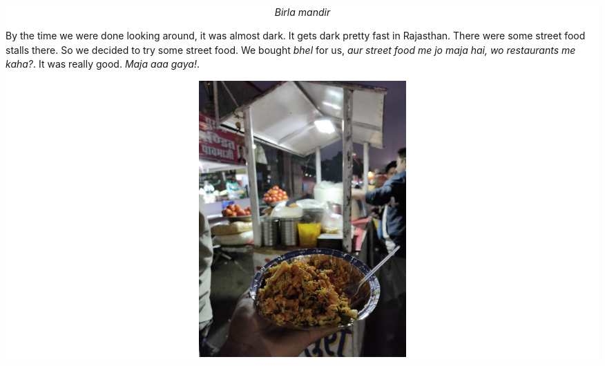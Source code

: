 <center><em> Birla mandir</em></center>

By the time we were done looking around, it was almost dark. It gets dark pretty fast in Rajasthan. There were some street food stalls there. So we decided to try some street food. We bought _bhel_ for us, _aur street food me jo maja hai, wo restaurants me kaha?_. It was really good. _Maja aaa gaya!_. 


<center><img src="/img/post5/sf1.jpeg" alt=" " title=" " height = "400 px" width = "300 px" ></center>
